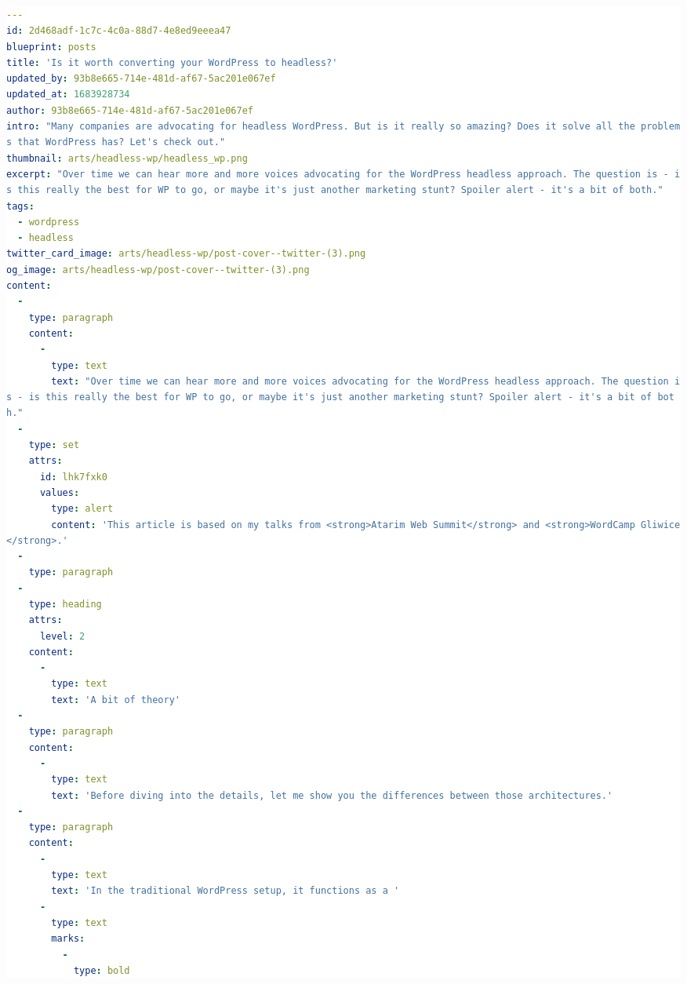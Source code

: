 ```yaml
---
id: 2d468adf-1c7c-4c0a-88d7-4e8ed9eeea47
blueprint: posts
title: 'Is it worth converting your WordPress to headless?'
updated_by: 93b8e665-714e-481d-af67-5ac201e067ef
updated_at: 1683928734
author: 93b8e665-714e-481d-af67-5ac201e067ef
intro: "Many companies are advocating for headless WordPress. But is it really so amazing? Does it solve all the problems that WordPress has? Let's check out."
thumbnail: arts/headless-wp/headless_wp.png
excerpt: "Over time we can hear more and more voices advocating for the WordPress headless approach. The question is - is this really the best for WP to go, or maybe it's just another marketing stunt? Spoiler alert - it's a bit of both."
tags:
  - wordpress
  - headless
twitter_card_image: arts/headless-wp/post-cover--twitter-(3).png
og_image: arts/headless-wp/post-cover--twitter-(3).png
content:
  -
    type: paragraph
    content:
      -
        type: text
        text: "Over time we can hear more and more voices advocating for the WordPress headless approach. The question is - is this really the best for WP to go, or maybe it's just another marketing stunt? Spoiler alert - it's a bit of both."
  -
    type: set
    attrs:
      id: lhk7fxk0
      values:
        type: alert
        content: 'This article is based on my talks from <strong>Atarim Web Summit</strong> and <strong>WordCamp Gliwice</strong>.'
  -
    type: paragraph
  -
    type: heading
    attrs:
      level: 2
    content:
      -
        type: text
        text: 'A bit of theory'
  -
    type: paragraph
    content:
      -
        type: text
        text: 'Before diving into the details, let me show you the differences between those architectures.'
  -
    type: paragraph
    content:
      -
        type: text
        text: 'In the traditional WordPress setup, it functions as a '
      -
        type: text
        marks:
          -
            type: bold
```